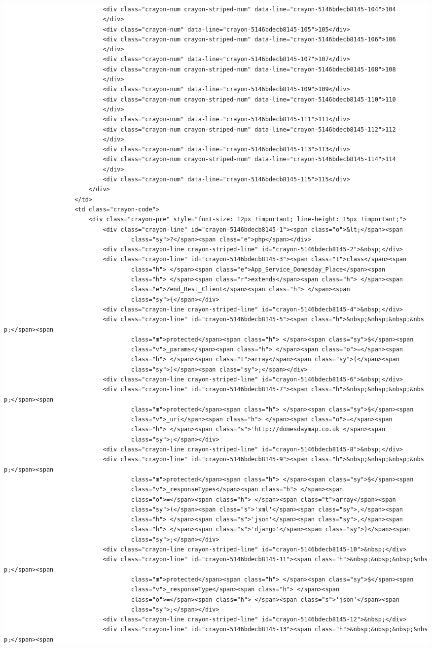                                 <div class="crayon-num crayon-striped-num" data-line="crayon-5146bdecb8145-104">104
                                </div>
                                <div class="crayon-num" data-line="crayon-5146bdecb8145-105">105</div>
                                <div class="crayon-num crayon-striped-num" data-line="crayon-5146bdecb8145-106">106
                                </div>
                                <div class="crayon-num" data-line="crayon-5146bdecb8145-107">107</div>
                                <div class="crayon-num crayon-striped-num" data-line="crayon-5146bdecb8145-108">108
                                </div>
                                <div class="crayon-num" data-line="crayon-5146bdecb8145-109">109</div>
                                <div class="crayon-num crayon-striped-num" data-line="crayon-5146bdecb8145-110">110
                                </div>
                                <div class="crayon-num" data-line="crayon-5146bdecb8145-111">111</div>
                                <div class="crayon-num crayon-striped-num" data-line="crayon-5146bdecb8145-112">112
                                </div>
                                <div class="crayon-num" data-line="crayon-5146bdecb8145-113">113</div>
                                <div class="crayon-num crayon-striped-num" data-line="crayon-5146bdecb8145-114">114
                                </div>
                                <div class="crayon-num" data-line="crayon-5146bdecb8145-115">115</div>
                            </div>
                        </td>
                        <td class="crayon-code">
                            <div class="crayon-pre" style="font-size: 12px !important; line-height: 15px !important;">
                                <div class="crayon-line" id="crayon-5146bdecb8145-1"><span class="o">&lt;</span><span
                                        class="sy">?</span><span class="e">php</span></div>
                                <div class="crayon-line crayon-striped-line" id="crayon-5146bdecb8145-2">&nbsp;</div>
                                <div class="crayon-line" id="crayon-5146bdecb8145-3"><span class="t">class</span><span
                                        class="h"> </span><span class="e">App_Service_Domesday_Place</span><span
                                        class="h"> </span><span class="r">extends</span><span class="h"> </span><span
                                        class="e">Zend_Rest_Client</span><span class="h"> </span><span
                                        class="sy">{</span></div>
                                <div class="crayon-line crayon-striped-line" id="crayon-5146bdecb8145-4">&nbsp;</div>
                                <div class="crayon-line" id="crayon-5146bdecb8145-5"><span class="h">&nbsp;&nbsp;&nbsp;&nbsp;</span><span
                                        class="m">protected</span><span class="h"> </span><span class="sy">$</span><span
                                        class="v">_params</span><span class="h"> </span><span class="o">=</span><span
                                        class="h"> </span><span class="t">array</span><span class="sy">(</span><span
                                        class="sy">)</span><span class="sy">;</span></div>
                                <div class="crayon-line crayon-striped-line" id="crayon-5146bdecb8145-6">&nbsp;</div>
                                <div class="crayon-line" id="crayon-5146bdecb8145-7"><span class="h">&nbsp;&nbsp;&nbsp;&nbsp;</span><span
                                        class="m">protected</span><span class="h"> </span><span class="sy">$</span><span
                                        class="v">_uri</span><span class="h"> </span><span class="o">=</span><span
                                        class="h"> </span><span class="s">'http://domesdaymap.co.uk'</span><span
                                        class="sy">;</span></div>
                                <div class="crayon-line crayon-striped-line" id="crayon-5146bdecb8145-8">&nbsp;</div>
                                <div class="crayon-line" id="crayon-5146bdecb8145-9"><span class="h">&nbsp;&nbsp;&nbsp;&nbsp;</span><span
                                        class="m">protected</span><span class="h"> </span><span class="sy">$</span><span
                                        class="v">_responseTypes</span><span class="h"> </span><span
                                        class="o">=</span><span class="h"> </span><span class="t">array</span><span
                                        class="sy">(</span><span class="s">'xml'</span><span class="sy">,</span><span
                                        class="h"> </span><span class="s">'json'</span><span class="sy">,</span><span
                                        class="h"> </span><span class="s">'django'</span><span class="sy">)</span><span
                                        class="sy">;</span></div>
                                <div class="crayon-line crayon-striped-line" id="crayon-5146bdecb8145-10">&nbsp;</div>
                                <div class="crayon-line" id="crayon-5146bdecb8145-11"><span class="h">&nbsp;&nbsp;&nbsp;&nbsp;</span><span
                                        class="m">protected</span><span class="h"> </span><span class="sy">$</span><span
                                        class="v">_responseType</span><span class="h"> </span><span
                                        class="o">=</span><span class="h"> </span><span class="s">'json'</span><span
                                        class="sy">;</span></div>
                                <div class="crayon-line crayon-striped-line" id="crayon-5146bdecb8145-12">&nbsp;</div>
                                <div class="crayon-line" id="crayon-5146bdecb8145-13"><span class="h">&nbsp;&nbsp;&nbsp;&nbsp;</span><span